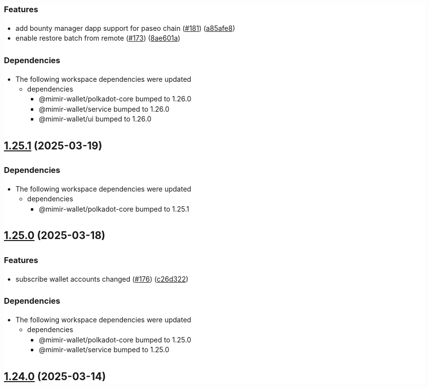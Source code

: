 
### Features

* add bounty manager dapp support for paseo chain ([#181](https://github.com/mimir-labs/mimir-wallet/issues/181)) ([a85afe8](https://github.com/mimir-labs/mimir-wallet/commit/a85afe832cf4bc81c2098ad3fc686c454c2b1a66))
* enable restore batch from remote ([#173](https://github.com/mimir-labs/mimir-wallet/issues/173)) ([8ae601a](https://github.com/mimir-labs/mimir-wallet/commit/8ae601a4c5df27cba95667d4a0e4e6d8a8abbe18))


### Dependencies

* The following workspace dependencies were updated
  * dependencies
    * @mimir-wallet/polkadot-core bumped to 1.26.0
    * @mimir-wallet/service bumped to 1.26.0
    * @mimir-wallet/ui bumped to 1.26.0

## [1.25.1](https://github.com/mimir-labs/mimir-wallet/compare/mimir-wallet-app-v1.25.0...mimir-wallet-app-v1.25.1) (2025-03-19)


### Dependencies

* The following workspace dependencies were updated
  * dependencies
    * @mimir-wallet/polkadot-core bumped to 1.25.1

## [1.25.0](https://github.com/mimir-labs/mimir-wallet/compare/mimir-wallet-app-v1.24.0...mimir-wallet-app-v1.25.0) (2025-03-18)


### Features

* subscribe wallet accounts changed ([#176](https://github.com/mimir-labs/mimir-wallet/issues/176)) ([c26d322](https://github.com/mimir-labs/mimir-wallet/commit/c26d322512137966b04dc488820bebae03083f96))


### Dependencies

* The following workspace dependencies were updated
  * dependencies
    * @mimir-wallet/polkadot-core bumped to 1.25.0
    * @mimir-wallet/service bumped to 1.25.0

## [1.24.0](https://github.com/mimir-labs/mimir-wallet/compare/mimir-wallet-app-v1.23.0...mimir-wallet-app-v1.24.0) (2025-03-14)
